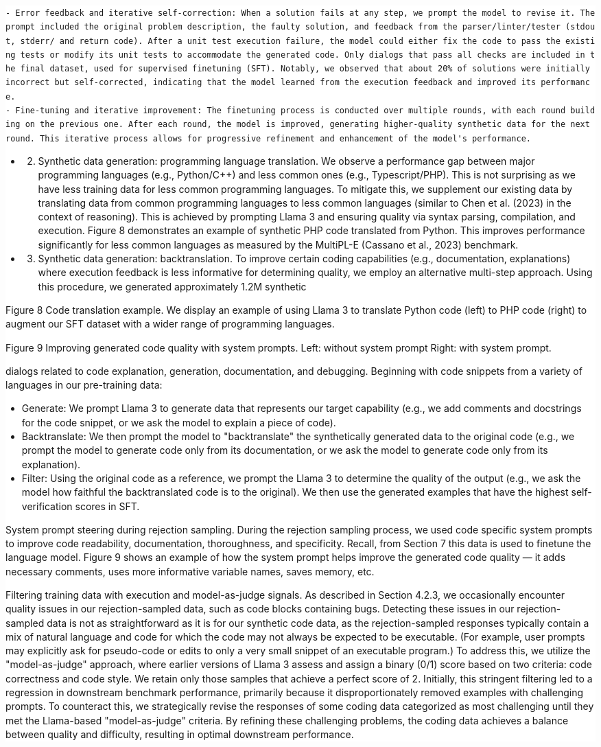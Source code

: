 	- Error feedback and iterative self-correction: When a solution fails at any step, we prompt the model to revise it. The prompt included the original problem description, the faulty solution, and feedback from the parser/linter/tester (stdout, stderr/ and return code). After a unit test execution failure, the model could either fix the code to pass the existing tests or modify its unit tests to accommodate the generated code. Only dialogs that pass all checks are included in the final dataset, used for supervised finetuning (SFT). Notably, we observed that about 20% of solutions were initially incorrect but self-corrected, indicating that the model learned from the execution feedback and improved its performance.
	- Fine-tuning and iterative improvement: The finetuning process is conducted over multiple rounds, with each round building on the previous one. After each round, the model is improved, generating higher-quality synthetic data for the next round. This iterative process allows for progressive refinement and enhancement of the model's performance.
- 2. Synthetic data generation: programming language translation. We observe a performance gap between major programming languages (e.g., Python/C++) and less common ones (e.g., Typescript/PHP). This is not surprising as we have less training data for less common programming languages. To mitigate this, we supplement our existing data by translating data from common programming languages to less common languages (similar to Chen et al. (2023) in the context of reasoning). This is achieved by prompting Llama 3 and ensuring quality via syntax parsing, compilation, and execution. Figure 8 demonstrates an example of synthetic PHP code translated from Python. This improves performance significantly for less common languages as measured by the MultiPL-E (Cassano et al., 2023) benchmark.
- 3. Synthetic data generation: backtranslation. To improve certain coding capabilities (e.g., documentation, explanations) where execution feedback is less informative for determining quality, we employ an alternative multi-step approach. Using this procedure, we generated approximately 1.2M synthetic

Figure 8 Code translation example. We display an example of using Llama 3 to translate Python code (left) to PHP code (right) to augment our SFT dataset with a wider range of programming languages.

Figure 9 Improving generated code quality with system prompts. Left: without system prompt Right: with system prompt.

dialogs related to code explanation, generation, documentation, and debugging. Beginning with code snippets from a variety of languages in our pre-training data:

- Generate: We prompt Llama 3 to generate data that represents our target capability (e.g., we add comments and docstrings for the code snippet, or we ask the model to explain a piece of code).
- Backtranslate: We then prompt the model to "backtranslate" the synthetically generated data to the original code (e.g., we prompt the model to generate code only from its documentation, or we ask the model to generate code only from its explanation).
- Filter: Using the original code as a reference, we prompt the Llama 3 to determine the quality of the output (e.g., we ask the model how faithful the backtranslated code is to the original). We then use the generated examples that have the highest self-verification scores in SFT.

System prompt steering during rejection sampling. During the rejection sampling process, we used code specific system prompts to improve code readability, documentation, thoroughness, and specificity. Recall, from Section 7 this data is used to finetune the language model. Figure 9 shows an example of how the system prompt helps improve the generated code quality — it adds necessary comments, uses more informative variable names, saves memory, etc.

Filtering training data with execution and model-as-judge signals. As described in Section 4.2.3, we occasionally encounter quality issues in our rejection-sampled data, such as code blocks containing bugs. Detecting these issues in our rejection-sampled data is not as straightforward as it is for our synthetic code data, as the rejection-sampled responses typically contain a mix of natural language and code for which the code may not always be expected to be executable. (For example, user prompts may explicitly ask for pseudo-code or edits to only a very small snippet of an executable program.) To address this, we utilize the "model-as-judge" approach, where earlier versions of Llama 3 assess and assign a binary (0/1) score based on two criteria: code correctness and code style. We retain only those samples that achieve a perfect score of 2. Initially, this stringent filtering led to a regression in downstream benchmark performance, primarily because it disproportionately removed examples with challenging prompts. To counteract this, we strategically revise the responses of some coding data categorized as most challenging until they met the Llama-based "model-as-judge" criteria. By refining these challenging problems, the coding data achieves a balance between quality and difficulty, resulting in optimal downstream performance.
